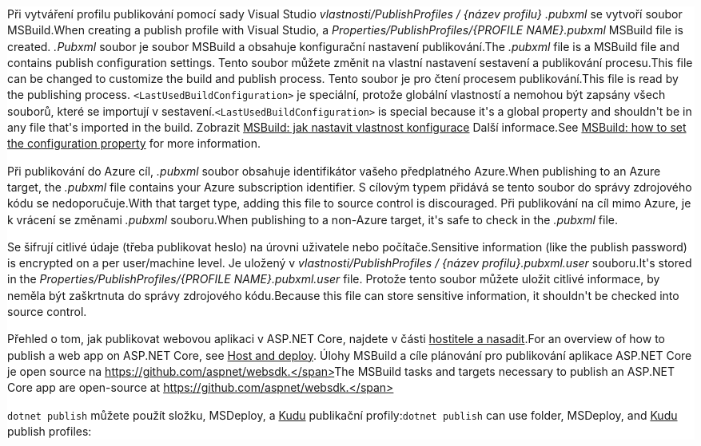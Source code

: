 <span data-ttu-id="0d91b-192">Při vytváření profilu publikování pomocí sady Visual Studio *vlastnosti/PublishProfiles / {název profilu} .pubxml* se vytvoří soubor MSBuild.</span><span class="sxs-lookup"><span data-stu-id="0d91b-192">When creating a publish profile with Visual Studio, a *Properties/PublishProfiles/{PROFILE NAME}.pubxml* MSBuild file is created.</span></span> <span data-ttu-id="0d91b-193">*.Pubxml* soubor je soubor MSBuild a obsahuje konfigurační nastavení publikování.</span><span class="sxs-lookup"><span data-stu-id="0d91b-193">The *.pubxml* file is a MSBuild file and contains publish configuration settings.</span></span> <span data-ttu-id="0d91b-194">Tento soubor můžete změnit na vlastní nastavení sestavení a publikování procesu.</span><span class="sxs-lookup"><span data-stu-id="0d91b-194">This file can be changed to customize the build and publish process.</span></span> <span data-ttu-id="0d91b-195">Tento soubor je pro čtení procesem publikování.</span><span class="sxs-lookup"><span data-stu-id="0d91b-195">This file is read by the publishing process.</span></span> <span data-ttu-id="0d91b-196">`<LastUsedBuildConfiguration>` je speciální, protože globální vlastností a nemohou být zapsány všech souborů, které se importují v sestavení.</span><span class="sxs-lookup"><span data-stu-id="0d91b-196">`<LastUsedBuildConfiguration>` is special because it's a global property and shouldn't be in any file that's imported in the build.</span></span> <span data-ttu-id="0d91b-197">Zobrazit [MSBuild: jak nastavit vlastnost konfigurace](http://sedodream.com/2012/10/27/MSBuildHowToSetTheConfigurationProperty.aspx) Další informace.</span><span class="sxs-lookup"><span data-stu-id="0d91b-197">See [MSBuild: how to set the configuration property](http://sedodream.com/2012/10/27/MSBuildHowToSetTheConfigurationProperty.aspx) for more information.</span></span>

<span data-ttu-id="0d91b-198">Při publikování do Azure cíl, *.pubxml* soubor obsahuje identifikátor vašeho předplatného Azure.</span><span class="sxs-lookup"><span data-stu-id="0d91b-198">When publishing to an Azure target, the *.pubxml* file contains your Azure subscription identifier.</span></span> <span data-ttu-id="0d91b-199">S cílovým typem přidává se tento soubor do správy zdrojového kódu se nedoporučuje.</span><span class="sxs-lookup"><span data-stu-id="0d91b-199">With that target type, adding this file to source control is discouraged.</span></span> <span data-ttu-id="0d91b-200">Při publikování na cíl mimo Azure, je k vrácení se změnami *.pubxml* souboru.</span><span class="sxs-lookup"><span data-stu-id="0d91b-200">When publishing to a non-Azure target, it's safe to check in the *.pubxml* file.</span></span>

<span data-ttu-id="0d91b-201">Se šifrují citlivé údaje (třeba publikovat heslo) na úrovni uživatele nebo počítače.</span><span class="sxs-lookup"><span data-stu-id="0d91b-201">Sensitive information (like the publish password) is encrypted on a per user/machine level.</span></span> <span data-ttu-id="0d91b-202">Je uložený v *vlastnosti/PublishProfiles / {název profilu}.pubxml.user* souboru.</span><span class="sxs-lookup"><span data-stu-id="0d91b-202">It's stored in the *Properties/PublishProfiles/{PROFILE NAME}.pubxml.user* file.</span></span> <span data-ttu-id="0d91b-203">Protože tento soubor můžete uložit citlivé informace, by neměla být zaškrtnuta do správy zdrojového kódu.</span><span class="sxs-lookup"><span data-stu-id="0d91b-203">Because this file can store sensitive information, it shouldn't be checked into source control.</span></span>

<span data-ttu-id="0d91b-204">Přehled o tom, jak publikovat webovou aplikaci v ASP.NET Core, najdete v části [hostitele a nasadit](xref:host-and-deploy/index).</span><span class="sxs-lookup"><span data-stu-id="0d91b-204">For an overview of how to publish a web app on ASP.NET Core, see [Host and deploy](xref:host-and-deploy/index).</span></span> <span data-ttu-id="0d91b-205">Úlohy MSBuild a cíle plánování pro publikování aplikace ASP.NET Core je open source na https://github.com/aspnet/websdk.</span><span class="sxs-lookup"><span data-stu-id="0d91b-205">The MSBuild tasks and targets necessary to publish an ASP.NET Core app are open-source at https://github.com/aspnet/websdk.</span></span>

<span data-ttu-id="0d91b-206">`dotnet publish` můžete použít složku, MSDeploy, a [Kudu](https://github.com/projectkudu/kudu/wiki) publikační profily:</span><span class="sxs-lookup"><span data-stu-id="0d91b-206">`dotnet publish` can use folder, MSDeploy, and [Kudu](https://github.com/projectkudu/kudu/wiki) publish profiles:</span></span>
